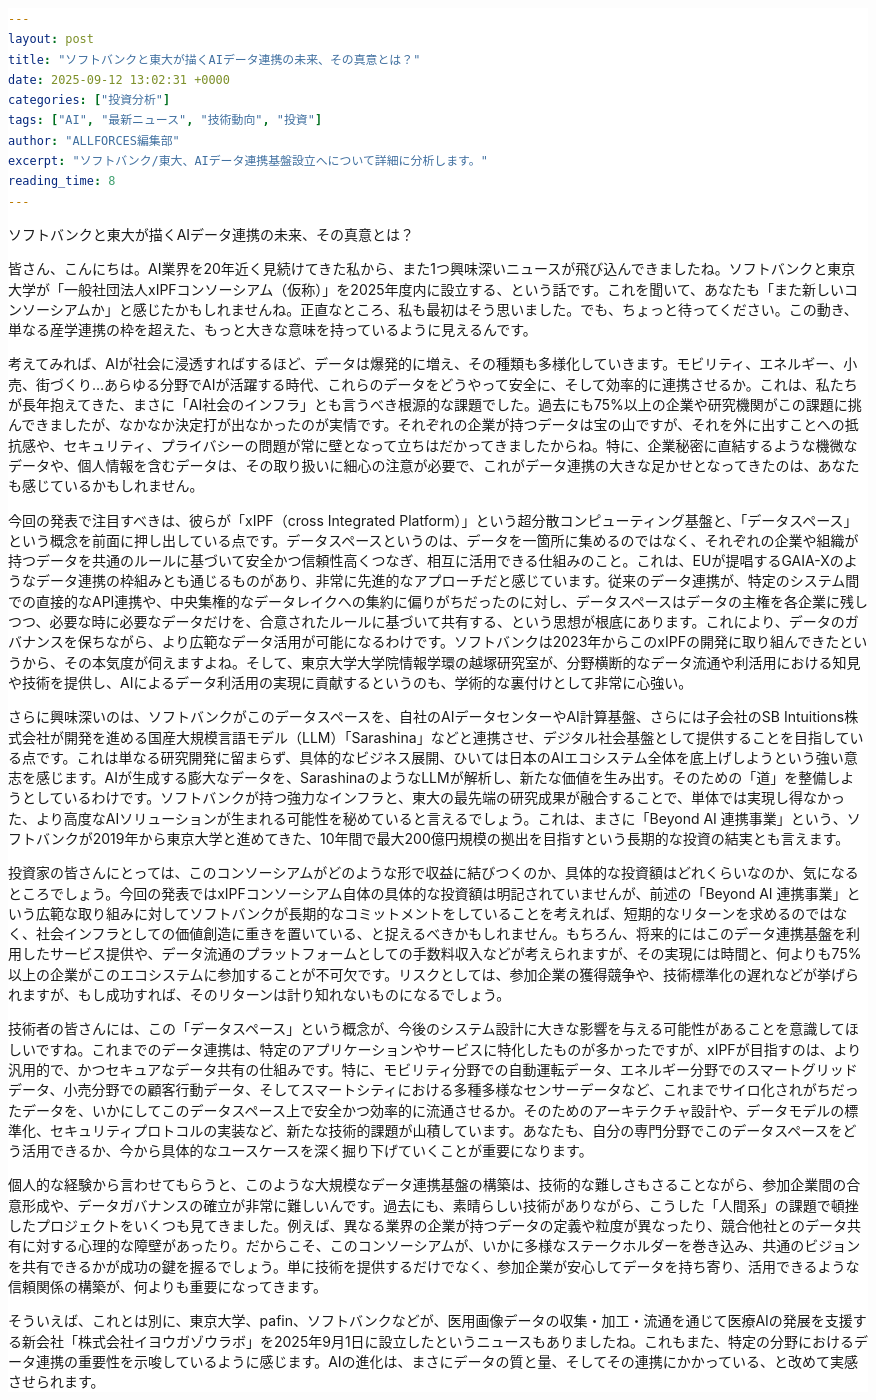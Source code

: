 ```yaml
---
layout: post
title: "ソフトバンクと東大が描くAIデータ連携の未来、その真意とは？"
date: 2025-09-12 13:02:31 +0000
categories: ["投資分析"]
tags: ["AI", "最新ニュース", "技術動向", "投資"]
author: "ALLFORCES編集部"
excerpt: "ソフトバンク/東大、AIデータ連携基盤設立へについて詳細に分析します。"
reading_time: 8
---
```


ソフトバンクと東大が描くAIデータ連携の未来、その真意とは？

皆さん、こんにちは。AI業界を20年近く見続けてきた私から、また1つ興味深いニュースが飛び込んできましたね。ソフトバンクと東京大学が「一般社団法人xIPFコンソーシアム（仮称）」を2025年度内に設立する、という話です。これを聞いて、あなたも「また新しいコンソーシアムか」と感じたかもしれませんね。正直なところ、私も最初はそう思いました。でも、ちょっと待ってください。この動き、単なる産学連携の枠を超えた、もっと大きな意味を持っているように見えるんです。

考えてみれば、AIが社会に浸透すればするほど、データは爆発的に増え、その種類も多様化していきます。モビリティ、エネルギー、小売、街づくり…あらゆる分野でAIが活躍する時代、これらのデータをどうやって安全に、そして効率的に連携させるか。これは、私たちが長年抱えてきた、まさに「AI社会のインフラ」とも言うべき根源的な課題でした。過去にも75%以上の企業や研究機関がこの課題に挑んできましたが、なかなか決定打が出なかったのが実情です。それぞれの企業が持つデータは宝の山ですが、それを外に出すことへの抵抗感や、セキュリティ、プライバシーの問題が常に壁となって立ちはだかってきましたからね。特に、企業秘密に直結するような機微なデータや、個人情報を含むデータは、その取り扱いに細心の注意が必要で、これがデータ連携の大きな足かせとなってきたのは、あなたも感じているかもしれません。

今回の発表で注目すべきは、彼らが「xIPF（cross Integrated Platform）」という超分散コンピューティング基盤と、「データスペース」という概念を前面に押し出している点です。データスペースというのは、データを一箇所に集めるのではなく、それぞれの企業や組織が持つデータを共通のルールに基づいて安全かつ信頼性高くつなぎ、相互に活用できる仕組みのこと。これは、EUが提唱するGAIA-Xのようなデータ連携の枠組みとも通じるものがあり、非常に先進的なアプローチだと感じています。従来のデータ連携が、特定のシステム間での直接的なAPI連携や、中央集権的なデータレイクへの集約に偏りがちだったのに対し、データスペースはデータの主権を各企業に残しつつ、必要な時に必要なデータだけを、合意されたルールに基づいて共有する、という思想が根底にあります。これにより、データのガバナンスを保ちながら、より広範なデータ活用が可能になるわけです。ソフトバンクは2023年からこのxIPFの開発に取り組んできたというから、その本気度が伺えますよね。そして、東京大学大学院情報学環の越塚研究室が、分野横断的なデータ流通や利活用における知見や技術を提供し、AIによるデータ利活用の実現に貢献するというのも、学術的な裏付けとして非常に心強い。

さらに興味深いのは、ソフトバンクがこのデータスペースを、自社のAIデータセンターやAI計算基盤、さらには子会社のSB Intuitions株式会社が開発を進める国産大規模言語モデル（LLM）「Sarashina」などと連携させ、デジタル社会基盤として提供することを目指している点です。これは単なる研究開発に留まらず、具体的なビジネス展開、ひいては日本のAIエコシステム全体を底上げしようという強い意志を感じます。AIが生成する膨大なデータを、SarashinaのようなLLMが解析し、新たな価値を生み出す。そのための「道」を整備しようとしているわけです。ソフトバンクが持つ強力なインフラと、東大の最先端の研究成果が融合することで、単体では実現し得なかった、より高度なAIソリューションが生まれる可能性を秘めていると言えるでしょう。これは、まさに「Beyond AI 連携事業」という、ソフトバンクが2019年から東京大学と進めてきた、10年間で最大200億円規模の拠出を目指すという長期的な投資の結実とも言えます。

投資家の皆さんにとっては、このコンソーシアムがどのような形で収益に結びつくのか、具体的な投資額はどれくらいなのか、気になるところでしょう。今回の発表ではxIPFコンソーシアム自体の具体的な投資額は明記されていませんが、前述の「Beyond AI 連携事業」という広範な取り組みに対してソフトバンクが長期的なコミットメントをしていることを考えれば、短期的なリターンを求めるのではなく、社会インフラとしての価値創造に重きを置いている、と捉えるべきかもしれません。もちろん、将来的にはこのデータ連携基盤を利用したサービス提供や、データ流通のプラットフォームとしての手数料収入などが考えられますが、その実現には時間と、何よりも75%以上の企業がこのエコシステムに参加することが不可欠です。リスクとしては、参加企業の獲得競争や、技術標準化の遅れなどが挙げられますが、もし成功すれば、そのリターンは計り知れないものになるでしょう。

技術者の皆さんには、この「データスペース」という概念が、今後のシステム設計に大きな影響を与える可能性があることを意識してほしいですね。これまでのデータ連携は、特定のアプリケーションやサービスに特化したものが多かったですが、xIPFが目指すのは、より汎用的で、かつセキュアなデータ共有の仕組みです。特に、モビリティ分野での自動運転データ、エネルギー分野でのスマートグリッドデータ、小売分野での顧客行動データ、そしてスマートシティにおける多種多様なセンサーデータなど、これまでサイロ化されがちだったデータを、いかにしてこのデータスペース上で安全かつ効率的に流通させるか。そのためのアーキテクチャ設計や、データモデルの標準化、セキュリティプロトコルの実装など、新たな技術的課題が山積しています。あなたも、自分の専門分野でこのデータスペースをどう活用できるか、今から具体的なユースケースを深く掘り下げていくことが重要になります。

個人的な経験から言わせてもらうと、このような大規模なデータ連携基盤の構築は、技術的な難しさもさることながら、参加企業間の合意形成や、データガバナンスの確立が非常に難しいんです。過去にも、素晴らしい技術がありながら、こうした「人間系」の課題で頓挫したプロジェクトをいくつも見てきました。例えば、異なる業界の企業が持つデータの定義や粒度が異なったり、競合他社とのデータ共有に対する心理的な障壁があったり。だからこそ、このコンソーシアムが、いかに多様なステークホルダーを巻き込み、共通のビジョンを共有できるかが成功の鍵を握るでしょう。単に技術を提供するだけでなく、参加企業が安心してデータを持ち寄り、活用できるような信頼関係の構築が、何よりも重要になってきます。

そういえば、これとは別に、東京大学、pafin、ソフトバンクなどが、医用画像データの収集・加工・流通を通じて医療AIの発展を支援する新会社「株式会社イヨウガゾウラボ」を2025年9月1日に設立したというニュースもありましたね。これもまた、特定の分野におけるデータ連携の重要性を示唆しているように感じます。AIの進化は、まさにデータの質と量、そしてその連携にかかっている、と改めて実感させられます。
